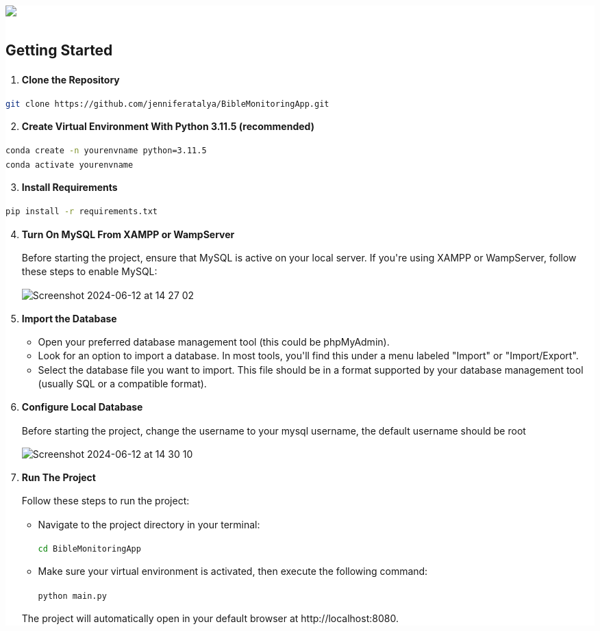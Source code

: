  <a href="https://www.chartjs.org/" target="_blank"><img src="https://github.com/jenniferatalya/BibleMonitoringApp/assets/96117065/a1d9a8eb-24b6-419f-9935-1e6486d57027" width="100px"></a> &nbsp;
</div>

## Getting Started

1. **Clone the Repository**
  ```sh
  git clone https://github.com/jenniferatalya/BibleMonitoringApp.git
  ```

2. **Create Virtual Environment With Python 3.11.5 (recommended)**
  ```sh
  conda create -n yourenvname python=3.11.5
  conda activate yourenvname
  ```

3. **Install Requirements**
  ```sh
  pip install -r requirements.txt
  ```

4. **Turn On MySQL From XAMPP or WampServer**

   Before starting the project, ensure that MySQL is active on your local server. If you're using XAMPP or WampServer, follow these steps to enable MySQL:

   <img width="450" alt="Screenshot 2024-06-12 at 14 27 02" src="https://github.com/jenniferatalya/BibleMonitoringApp/assets/96117065/b5953020-97dc-4e62-8cad-dc9c4accb9f0">

5. **Import the Database**
   * Open your preferred database management tool (this could be phpMyAdmin).
   * Look for an option to import a database. In most tools, you'll find this under a menu labeled "Import" or "Import/Export".
   * Select the database file you want to import. This file should be in a format supported by your database management tool (usually SQL or a compatible format).

6. **Configure Local Database**

   Before starting the project, change the username to your mysql username, the default username should be root

    <img width="584" alt="Screenshot 2024-06-12 at 14 30 10" src="https://github.com/jenniferatalya/BibleMonitoringApp/assets/96117065/9a6c9a5e-5a43-4849-a470-886cb727861d">

7. **Run The Project**

   Follow these steps to run the project:

   - Navigate to the project directory in your terminal:
     ```sh
     cd BibleMonitoringApp
     ```

   - Make sure your virtual environment is activated, then execute the following command:
     ```sh
     python main.py
     ```

   The project will automatically open in your default browser at http://localhost:8080.
